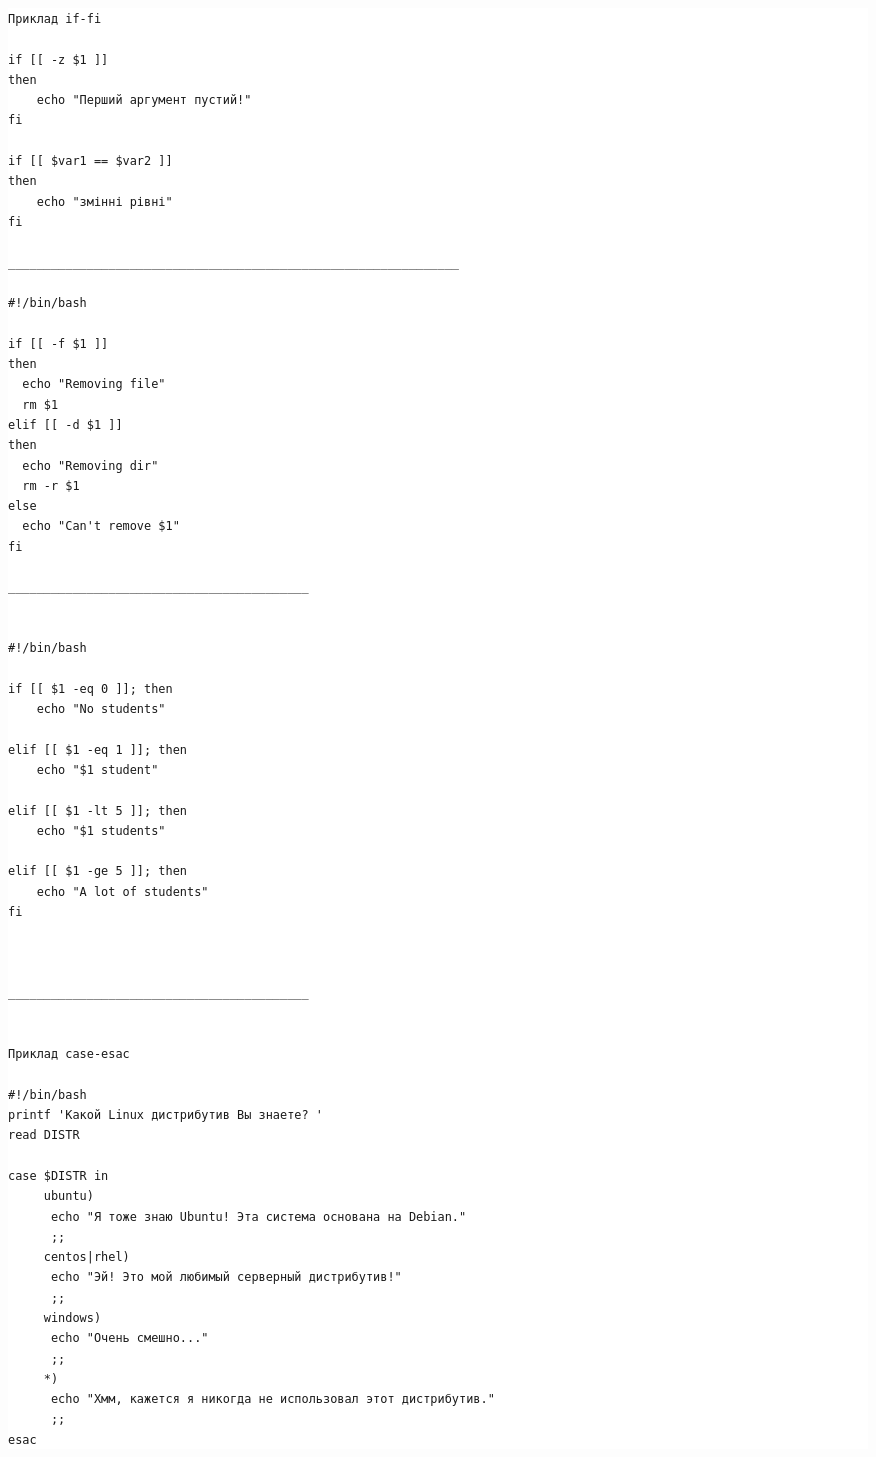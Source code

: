 
	Приклад if-fi

	if [[ -z $1 ]]
	then
		echo "Перший аргумент пустий!"
	fi

	if [[ $var1 == $var2 ]]
	then
		echo "змінні рівні"
	fi

	_______________________________________________________________

	#!/bin/bash

	if [[ -f $1 ]]
	then
	  echo "Removing file"
	  rm $1
	elif [[ -d $1 ]]
	then
	  echo "Removing dir"
	  rm -r $1
	else
	  echo "Can't remove $1"  
	fi

	__________________________________________


	#!/bin/bash

	if [[ $1 -eq 0 ]]; then 
	    echo "No students"

	elif [[ $1 -eq 1 ]]; then 
	    echo "$1 student"

	elif [[ $1 -lt 5 ]]; then 
	    echo "$1 students"

	elif [[ $1 -ge 5 ]]; then 
	    echo "A lot of students"
	fi



	__________________________________________


	Приклад case-esac

	#!/bin/bash
	printf 'Какой Linux дистрибутив Вы знаете? '
	read DISTR

	case $DISTR in
	     ubuntu)
		  echo "Я тоже знаю Ubuntu! Эта система основана на Debian."
		  ;;
	     centos|rhel)
		  echo "Эй! Это мой любимый серверный дистрибутив!"
		  ;;
	     windows)
		  echo "Очень смешно..."
		  ;; 
	     *)
		  echo "Хмм, кажется я никогда не использовал этот дистрибутив."
		  ;;
	esac